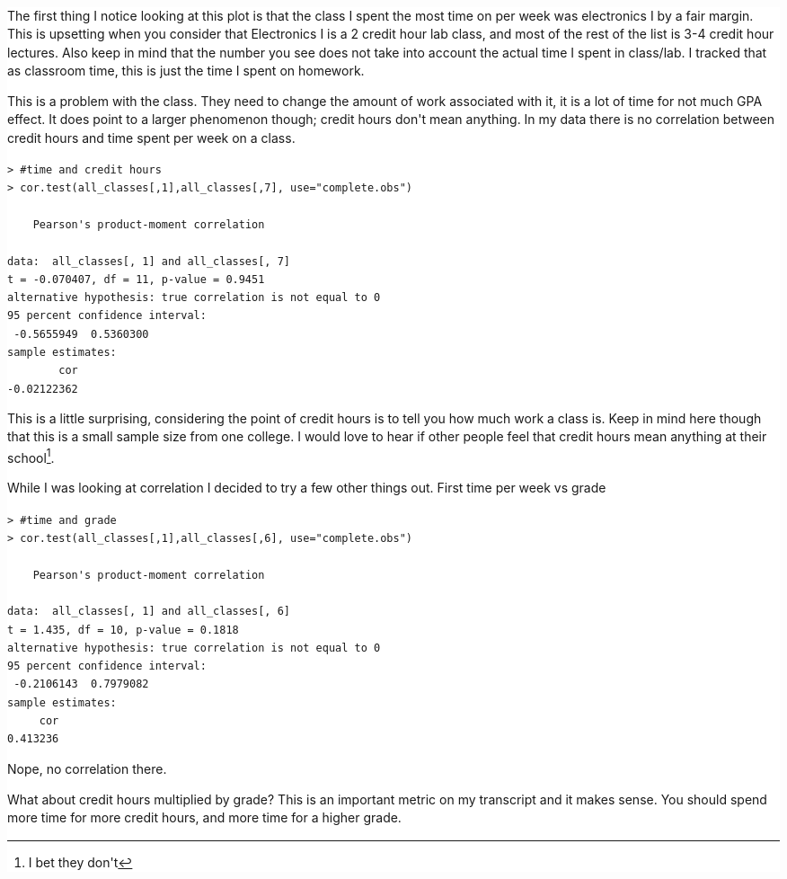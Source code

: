 The first thing I notice looking at this plot is that the class I spent the most time on per week was electronics I by a fair margin. This is upsetting when you consider that Electronics I is a 2 credit hour lab class, and most of the rest of the list is 3-4 credit hour lectures. Also keep in mind that the number you see does not take into account the actual time I spent in class/lab. I tracked that as classroom time, this is just the time I spent on homework.

This is a problem with the class. They need to change the amount of work associated with it, it is a lot of time for not much GPA effect. It does point to a larger phenomenon though; credit hours don't mean anything. In my data there is no correlation between credit hours and time spent per week on a class.

```
> #time and credit hours
> cor.test(all_classes[,1],all_classes[,7], use="complete.obs")

	Pearson's product-moment correlation

data:  all_classes[, 1] and all_classes[, 7]
t = -0.070407, df = 11, p-value = 0.9451
alternative hypothesis: true correlation is not equal to 0
95 percent confidence interval:
 -0.5655949  0.5360300
sample estimates:
        cor 
-0.02122362 
```

This is a little surprising, considering the point of credit hours is to tell you how much work a class is. Keep in mind here though that this is a small sample size from one college. I would love to hear if other people feel that credit hours mean anything at their school[^8].

While I was looking at correlation I decided to try a few other things out. First time per week vs grade

```
> #time and grade
> cor.test(all_classes[,1],all_classes[,6], use="complete.obs")

	Pearson's product-moment correlation

data:  all_classes[, 1] and all_classes[, 6]
t = 1.435, df = 10, p-value = 0.1818
alternative hypothesis: true correlation is not equal to 0
95 percent confidence interval:
 -0.2106143  0.7979082
sample estimates:
     cor 
0.413236 
```

Nope, no correlation there.

What about credit hours multiplied by grade? This is an important metric on my transcript and it makes sense. You should spend more time for more credit hours, and more time for a higher grade.


[^1]: [Before it was cool](https://youtu.be/x28ZZcdsv1A?t=7m33s)
[^2]: I have not tried out the new "Insights" feature that may do what I want. I use the free version of the service. Insights seems more geared towards business than the type of analysis I want to perform though.
[^3]: I started out by trying to write the code in general functions that would be easy for other people to use, but I quickly gave up on that. I ended up writing code that just generalizes to the specific way I use toggle. Hopefully someone can find it useful though :)
[^4]: The long horizontal line is an artifact from removing summer vacation. If I were to make these plots again I would have just put a discontinuity there, but right now I would rather have this post written then tinker more with the code.
[^5]: If it wasn't clear already the decimals are fractions of an hour, not minutes. So 1.50 would be 1 hour and 30 minutes, not 1 hour and 50 minutes.
[^6]: I think there are more important things to consider than grade when reflecting on classes and time allocation. The problem is that this is a quantitative analysis and grades are the only quantitative measure I have.
[^7]: For those of you trying to reverse my numbers from this section to the last one, you're going have a hard time. I am excluding independent research from this, where I included it in the last part. The reason is that at my school independent research is set up and evaluated based on a system where credit hours correspond to a set amount of time to work per week. So you work the same amount of time every week no matter what. I'm also excluding time in class, because that is fixed as well.
[^8]: I bet they don't
[^9]: efficiency in this case being the number of minutes in a given hour that I'm working
[^10]: If there is actually an elephant in your room, please don't touch it
